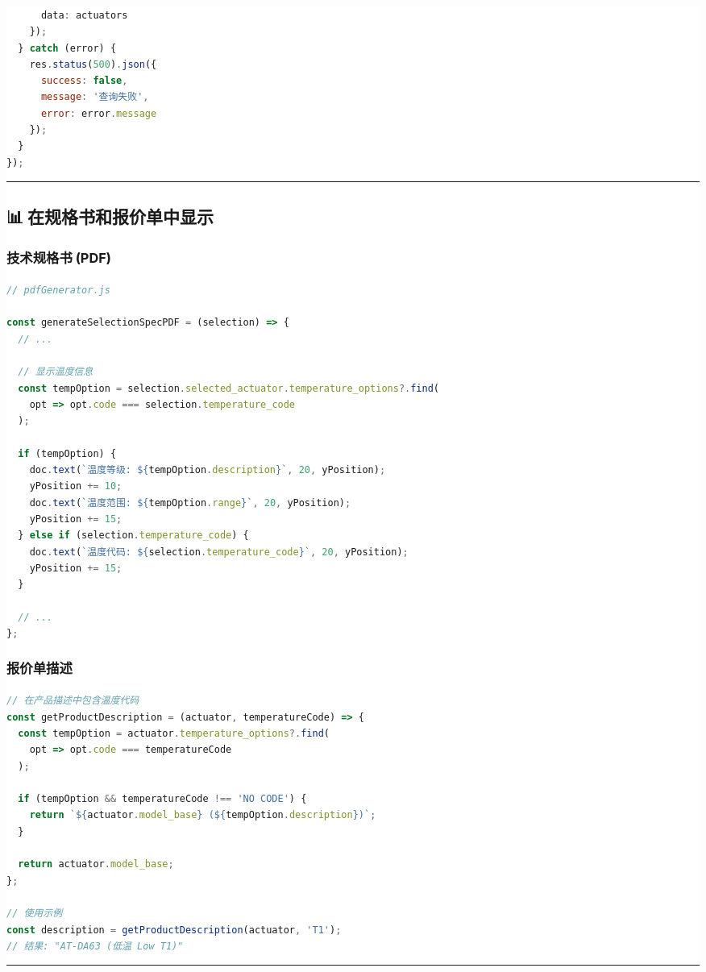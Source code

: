 ```javascript
      data: actuators
    });
  } catch (error) {
    res.status(500).json({
      success: false,
      message: '查询失败',
      error: error.message
    });
  }
});
```

---

## 📊 在规格书和报价单中显示

### 技术规格书 (PDF)

```javascript
// pdfGenerator.js

const generateSelectionSpecPDF = (selection) => {
  // ...
  
  // 显示温度信息
  const tempOption = selection.selected_actuator.temperature_options?.find(
    opt => opt.code === selection.temperature_code
  );
  
  if (tempOption) {
    doc.text(`温度等级: ${tempOption.description}`, 20, yPosition);
    yPosition += 10;
    doc.text(`温度范围: ${tempOption.range}`, 20, yPosition);
    yPosition += 15;
  } else if (selection.temperature_code) {
    doc.text(`温度代码: ${selection.temperature_code}`, 20, yPosition);
    yPosition += 15;
  }
  
  // ...
};
```

### 报价单描述

```javascript
// 在产品描述中包含温度代码
const getProductDescription = (actuator, temperatureCode) => {
  const tempOption = actuator.temperature_options?.find(
    opt => opt.code === temperatureCode
  );
  
  if (tempOption && temperatureCode !== 'NO CODE') {
    return `${actuator.model_base} (${tempOption.description})`;
  }
  
  return actuator.model_base;
};

// 使用示例
const description = getProductDescription(actuator, 'T1');
// 结果: "AT-DA63 (低温 Low T1)"
```

---